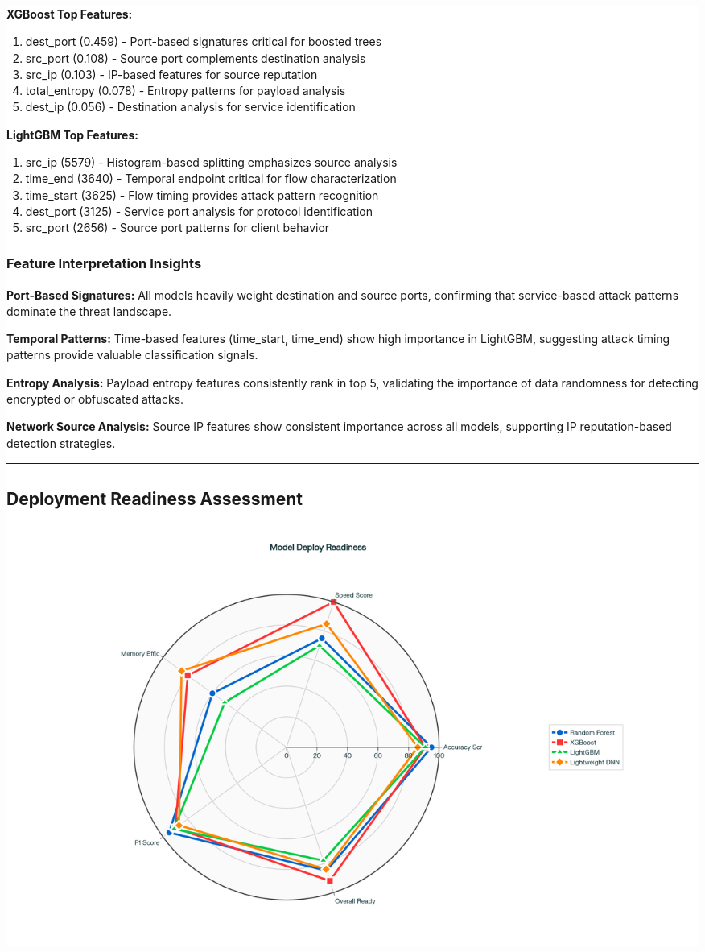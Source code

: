**XGBoost Top Features:**
1. dest_port (0.459) - Port-based signatures critical for boosted trees
2. src_port (0.108) - Source port complements destination analysis
3. src_ip (0.103) - IP-based features for source reputation
4. total_entropy (0.078) - Entropy patterns for payload analysis  
5. dest_ip (0.056) - Destination analysis for service identification

**LightGBM Top Features:**
1. src_ip (5579) - Histogram-based splitting emphasizes source analysis
2. time_end (3640) - Temporal endpoint critical for flow characterization
3. time_start (3625) - Flow timing provides attack pattern recognition
4. dest_port (3125) - Service port analysis for protocol identification
5. src_port (2656) - Source port patterns for client behavior

### Feature Interpretation Insights

**Port-Based Signatures:** All models heavily weight destination and source ports, confirming that service-based attack patterns dominate the threat landscape.

**Temporal Patterns:** Time-based features (time_start, time_end) show high importance in LightGBM, suggesting attack timing patterns provide valuable classification signals.

**Entropy Analysis:** Payload entropy features consistently rank in top 5, validating the importance of data randomness for detecting encrypted or obfuscated attacks.

**Network Source Analysis:** Source IP features show consistent importance across all models, supporting IP reputation-based detection strategies.

---

## Deployment Readiness Assessment

<img src="assets\deploy-readiness.png" alt="Deployment Readiness Radar - Multi-criteria evaluation across four models with distinct visual profiles. The radar clearly shows XGBoost's speed optimization (red peak at 100%), Random Forest's accuracy leadership (blue peaks at 95%), LightGBM's memory efficiency challenges (green dip), and Lightweight DNN's consistently balanced neural approach (orange near-circle pattern)" width="90%">
